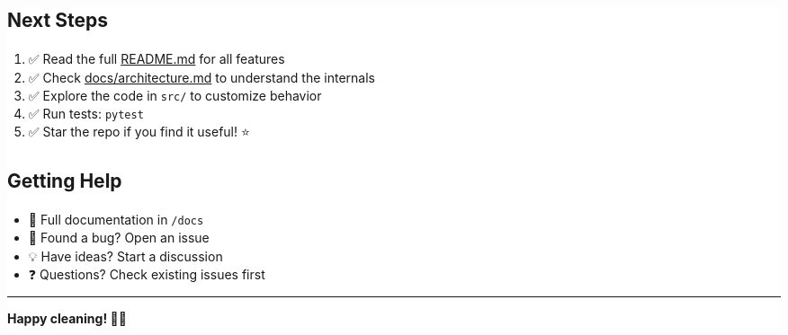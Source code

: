 ## Next Steps

1. ✅ Read the full [README.md](README.md) for all features
2. ✅ Check [docs/architecture.md](docs/architecture.md) to understand the internals
3. ✅ Explore the code in `src/` to customize behavior
4. ✅ Run tests: `pytest`
5. ✅ Star the repo if you find it useful! ⭐

## Getting Help

- 📖 Full documentation in `/docs`
- 🐛 Found a bug? Open an issue
- 💡 Have ideas? Start a discussion
- ❓ Questions? Check existing issues first

---

**Happy cleaning! 🧹✨**